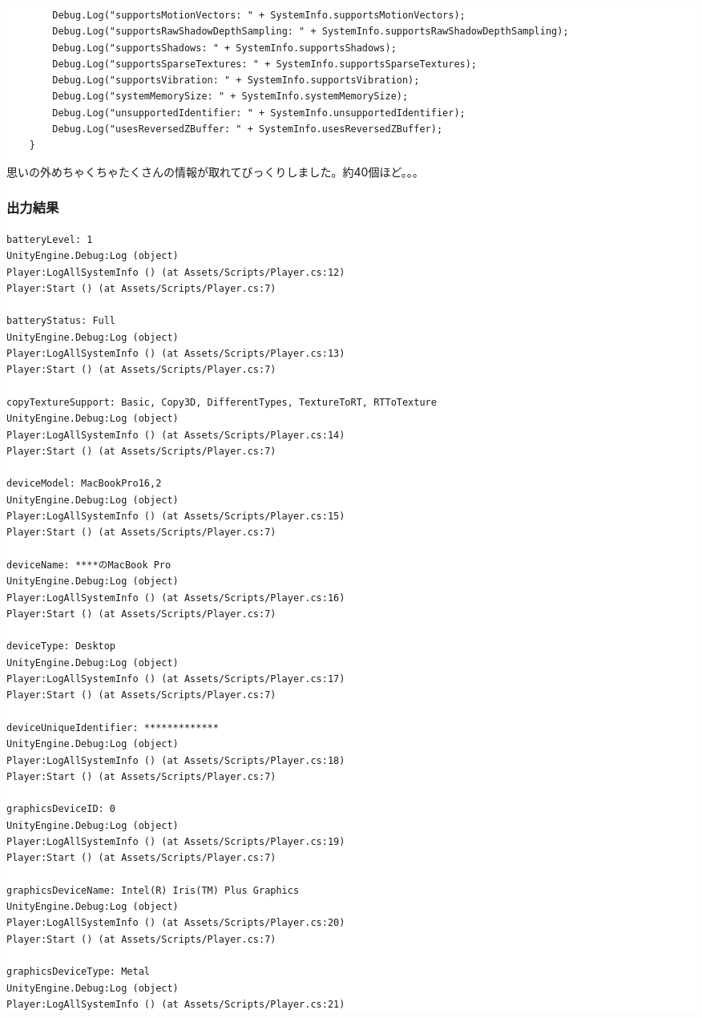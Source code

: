 ```
        Debug.Log("supportsMotionVectors: " + SystemInfo.supportsMotionVectors);
        Debug.Log("supportsRawShadowDepthSampling: " + SystemInfo.supportsRawShadowDepthSampling);
        Debug.Log("supportsShadows: " + SystemInfo.supportsShadows);
        Debug.Log("supportsSparseTextures: " + SystemInfo.supportsSparseTextures);
        Debug.Log("supportsVibration: " + SystemInfo.supportsVibration);
        Debug.Log("systemMemorySize: " + SystemInfo.systemMemorySize);
        Debug.Log("unsupportedIdentifier: " + SystemInfo.unsupportedIdentifier);
        Debug.Log("usesReversedZBuffer: " + SystemInfo.usesReversedZBuffer);
    }
```

思いの外めちゃくちゃたくさんの情報が取れてびっくりしました。約40個ほど。。。

### 出力結果
```
batteryLevel: 1
UnityEngine.Debug:Log (object)
Player:LogAllSystemInfo () (at Assets/Scripts/Player.cs:12)
Player:Start () (at Assets/Scripts/Player.cs:7)

batteryStatus: Full
UnityEngine.Debug:Log (object)
Player:LogAllSystemInfo () (at Assets/Scripts/Player.cs:13)
Player:Start () (at Assets/Scripts/Player.cs:7)

copyTextureSupport: Basic, Copy3D, DifferentTypes, TextureToRT, RTToTexture
UnityEngine.Debug:Log (object)
Player:LogAllSystemInfo () (at Assets/Scripts/Player.cs:14)
Player:Start () (at Assets/Scripts/Player.cs:7)

deviceModel: MacBookPro16,2
UnityEngine.Debug:Log (object)
Player:LogAllSystemInfo () (at Assets/Scripts/Player.cs:15)
Player:Start () (at Assets/Scripts/Player.cs:7)

deviceName: ****のMacBook Pro
UnityEngine.Debug:Log (object)
Player:LogAllSystemInfo () (at Assets/Scripts/Player.cs:16)
Player:Start () (at Assets/Scripts/Player.cs:7)

deviceType: Desktop
UnityEngine.Debug:Log (object)
Player:LogAllSystemInfo () (at Assets/Scripts/Player.cs:17)
Player:Start () (at Assets/Scripts/Player.cs:7)

deviceUniqueIdentifier: *************
UnityEngine.Debug:Log (object)
Player:LogAllSystemInfo () (at Assets/Scripts/Player.cs:18)
Player:Start () (at Assets/Scripts/Player.cs:7)

graphicsDeviceID: 0
UnityEngine.Debug:Log (object)
Player:LogAllSystemInfo () (at Assets/Scripts/Player.cs:19)
Player:Start () (at Assets/Scripts/Player.cs:7)

graphicsDeviceName: Intel(R) Iris(TM) Plus Graphics
UnityEngine.Debug:Log (object)
Player:LogAllSystemInfo () (at Assets/Scripts/Player.cs:20)
Player:Start () (at Assets/Scripts/Player.cs:7)

graphicsDeviceType: Metal
UnityEngine.Debug:Log (object)
Player:LogAllSystemInfo () (at Assets/Scripts/Player.cs:21)
```